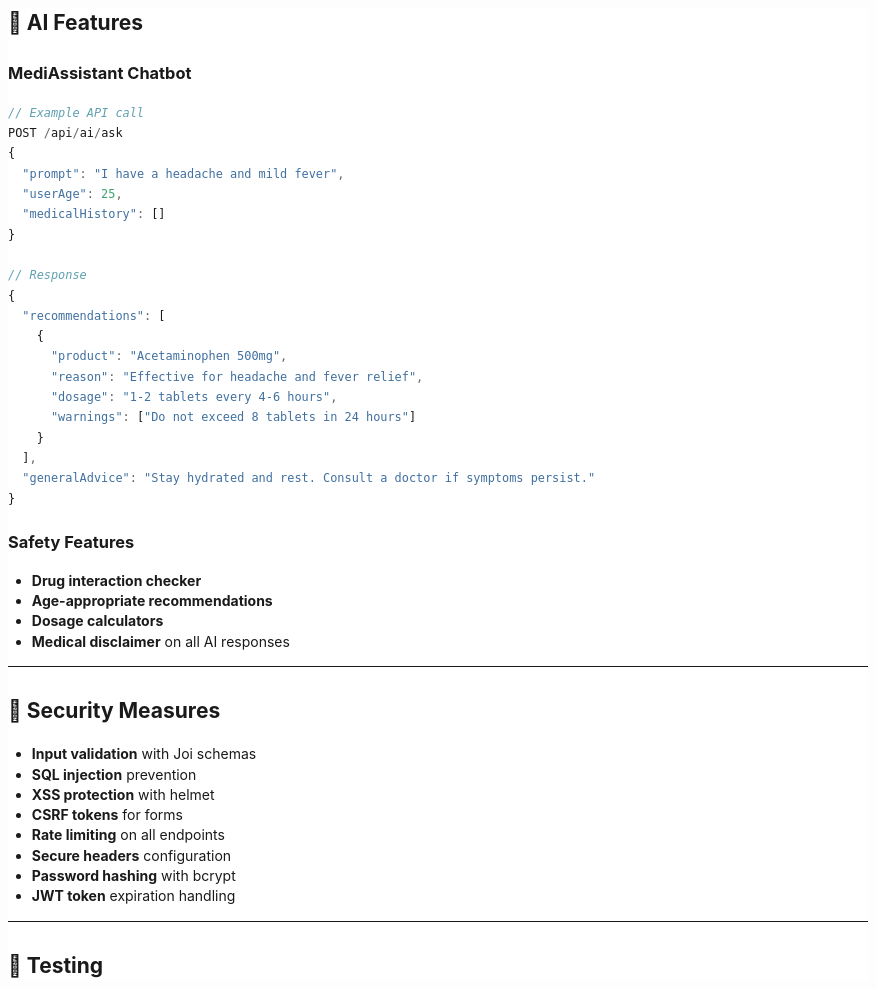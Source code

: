 
## 🤖 AI Features

### MediAssistant Chatbot
```javascript
// Example API call
POST /api/ai/ask
{
  "prompt": "I have a headache and mild fever",
  "userAge": 25,
  "medicalHistory": []
}

// Response
{
  "recommendations": [
    {
      "product": "Acetaminophen 500mg",
      "reason": "Effective for headache and fever relief",
      "dosage": "1-2 tablets every 4-6 hours",
      "warnings": ["Do not exceed 8 tablets in 24 hours"]
    }
  ],
  "generalAdvice": "Stay hydrated and rest. Consult a doctor if symptoms persist."
}
```

### Safety Features
- **Drug interaction checker**
- **Age-appropriate recommendations**
- **Dosage calculators**
- **Medical disclaimer** on all AI responses

---

## 🔐 Security Measures

- **Input validation** with Joi schemas
- **SQL injection** prevention
- **XSS protection** with helmet
- **CSRF tokens** for forms
- **Rate limiting** on all endpoints
- **Secure headers** configuration
- **Password hashing** with bcrypt
- **JWT token** expiration handling

---

## 🧪 Testing
